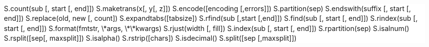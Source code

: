 
<tr>
<td class="org-left">S.count(sub [, start [, end]])</td>
<td class="org-left">S.maketrans(x[, y[, z]])</td>
</tr>


<tr>
<td class="org-left">S.encode([encoding [,errors]])</td>
<td class="org-left">S.partition(sep)</td>
</tr>


<tr>
<td class="org-left">S.endswith(suffix [, start [, end]])</td>
<td class="org-left">S.replace(old, new [, count])</td>
</tr>


<tr>
<td class="org-left">S.expandtabs([tabsize])</td>
<td class="org-left">S.rfind(sub [,start [,end]])</td>
</tr>


<tr>
<td class="org-left">S.find(sub [, start [, end]])</td>
<td class="org-left">S.rindex(sub [, start [, end]])</td>
</tr>


<tr>
<td class="org-left">S.format(fmtstr, \*args, \*\*kwargs)</td>
<td class="org-left">S.rjust(width [, fill])</td>
</tr>


<tr>
<td class="org-left">S.index(sub [, start [, end]])</td>
<td class="org-left">S.rpartition(sep)</td>
</tr>


<tr>
<td class="org-left">S.isalnum()</td>
<td class="org-left">S.rsplit([sep[, maxsplit]])</td>
</tr>


<tr>
<td class="org-left">S.isalpha()</td>
<td class="org-left">S.rstrip([chars])</td>
</tr>


<tr>
<td class="org-left">S.isdecimal()</td>
<td class="org-left">S.split([sep [,maxsplit]])</td>
</tr>
